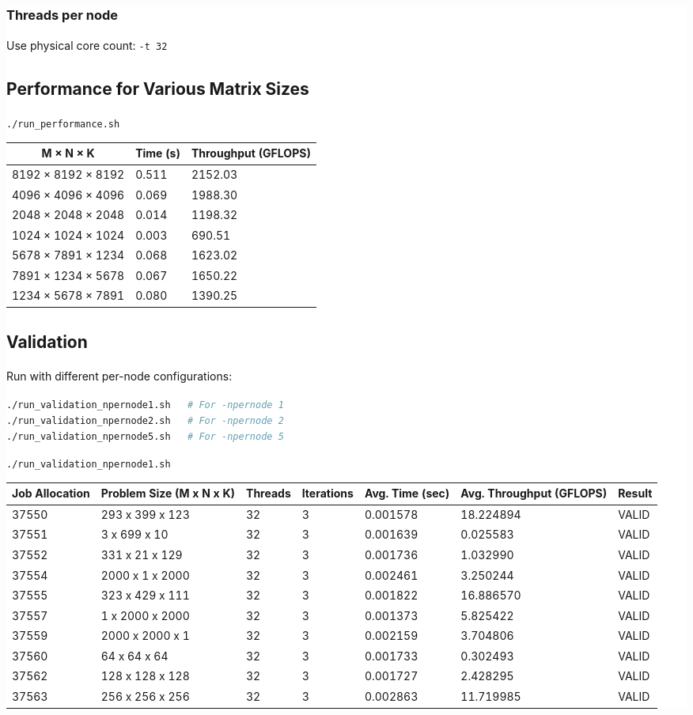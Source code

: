 ### Threads per node

Use physical core count: `-t 32`

## Performance for Various Matrix Sizes

```bash
./run_performance.sh
```

| M × N × K          | Time (s) | Throughput (GFLOPS) |
| ------------------ | -------- | ------------------- |
| 8192 × 8192 × 8192 | 0.511    | 2152.03             |
| 4096 × 4096 × 4096 | 0.069    | 1988.30             |
| 2048 × 2048 × 2048 | 0.014    | 1198.32             |
| 1024 × 1024 × 1024 | 0.003    | 690.51              |
| 5678 × 7891 × 1234 | 0.068    | 1623.02             |
| 7891 × 1234 × 5678 | 0.067    | 1650.22             |
| 1234 × 5678 × 7891 | 0.080    | 1390.25             |

## Validation

Run with different per-node configurations:

```bash
./run_validation_npernode1.sh   # For -npernode 1
./run_validation_npernode2.sh   # For -npernode 2
./run_validation_npernode5.sh   # For -npernode 5
```

```bash
./run_validation_npernode1.sh
```

| Job Allocation | Problem Size (M x N x K) | Threads | Iterations | Avg. Time (sec) | Avg. Throughput (GFLOPS) | Result |
| -------------- | ------------------------ | ------- | ---------- | --------------- | ------------------------ | ------ |
| 37550          | 293 x 399 x 123          | 32      | 3          | 0.001578        | 18.224894                | VALID  |
| 37551          | 3 x 699 x 10             | 32      | 3          | 0.001639        | 0.025583                 | VALID  |
| 37552          | 331 x 21 x 129           | 32      | 3          | 0.001736        | 1.032990                 | VALID  |
| 37554          | 2000 x 1 x 2000          | 32      | 3          | 0.002461        | 3.250244                 | VALID  |
| 37555          | 323 x 429 x 111          | 32      | 3          | 0.001822        | 16.886570                | VALID  |
| 37557          | 1 x 2000 x 2000          | 32      | 3          | 0.001373        | 5.825422                 | VALID  |
| 37559          | 2000 x 2000 x 1          | 32      | 3          | 0.002159        | 3.704806                 | VALID  |
| 37560          | 64 x 64 x 64             | 32      | 3          | 0.001733        | 0.302493                 | VALID  |
| 37562          | 128 x 128 x 128          | 32      | 3          | 0.001727        | 2.428295                 | VALID  |
| 37563          | 256 x 256 x 256          | 32      | 3          | 0.002863        | 11.719985                | VALID  |
